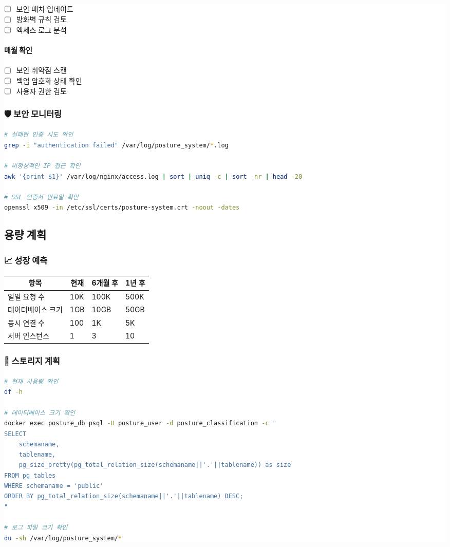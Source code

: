 - [ ] 보안 패치 업데이트
- [ ] 방화벽 규칙 검토
- [ ] 액세스 로그 분석

#### 매월 확인

- [ ] 보안 취약점 스캔
- [ ] 백업 암호화 상태 확인
- [ ] 사용자 권한 검토

### 🛡️ 보안 모니터링

```bash
# 실패한 인증 시도 확인
grep -i "authentication failed" /var/log/posture_system/*.log

# 비정상적인 IP 접근 확인
awk '{print $1}' /var/log/nginx/access.log | sort | uniq -c | sort -nr | head -20

# SSL 인증서 만료일 확인
openssl x509 -in /etc/ssl/certs/posture-system.crt -noout -dates
```

## 용량 계획

### 📈 성장 예측

| 항목              | 현재 | 6개월 후 | 1년 후 |
| ----------------- | ---- | -------- | ------ |
| 일일 요청 수      | 10K  | 100K     | 500K   |
| 데이터베이스 크기 | 1GB  | 10GB     | 50GB   |
| 동시 연결 수      | 100  | 1K       | 5K     |
| 서버 인스턴스     | 1    | 3        | 10     |

### 💾 스토리지 계획

```bash
# 현재 사용량 확인
df -h

# 데이터베이스 크기 확인
docker exec posture_db psql -U posture_user -d posture_classification -c "
SELECT
    schemaname,
    tablename,
    pg_size_pretty(pg_total_relation_size(schemaname||'.'||tablename)) as size
FROM pg_tables
WHERE schemaname = 'public'
ORDER BY pg_total_relation_size(schemaname||'.'||tablename) DESC;
"

# 로그 파일 크기 확인
du -sh /var/log/posture_system/*
```
